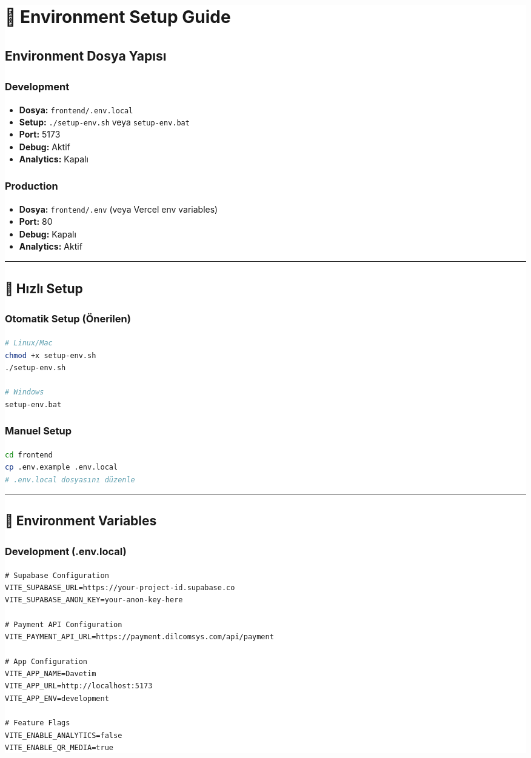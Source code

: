 # 🔧 Environment Setup Guide

## Environment Dosya Yapısı

### Development
- **Dosya:** `frontend/.env.local`
- **Setup:** `./setup-env.sh` veya `setup-env.bat`
- **Port:** 5173
- **Debug:** Aktif
- **Analytics:** Kapalı

### Production
- **Dosya:** `frontend/.env` (veya Vercel env variables)
- **Port:** 80
- **Debug:** Kapalı
- **Analytics:** Aktif

---

## 🚀 Hızlı Setup

### Otomatik Setup (Önerilen)

```bash
# Linux/Mac
chmod +x setup-env.sh
./setup-env.sh

# Windows
setup-env.bat
```

### Manuel Setup

```bash
cd frontend
cp .env.example .env.local
# .env.local dosyasını düzenle
```

---

## 📝 Environment Variables

### Development (.env.local)

```env
# Supabase Configuration
VITE_SUPABASE_URL=https://your-project-id.supabase.co
VITE_SUPABASE_ANON_KEY=your-anon-key-here

# Payment API Configuration
VITE_PAYMENT_API_URL=https://payment.dilcomsys.com/api/payment

# App Configuration
VITE_APP_NAME=Davetim
VITE_APP_URL=http://localhost:5173
VITE_APP_ENV=development

# Feature Flags
VITE_ENABLE_ANALYTICS=false
VITE_ENABLE_QR_MEDIA=true
```